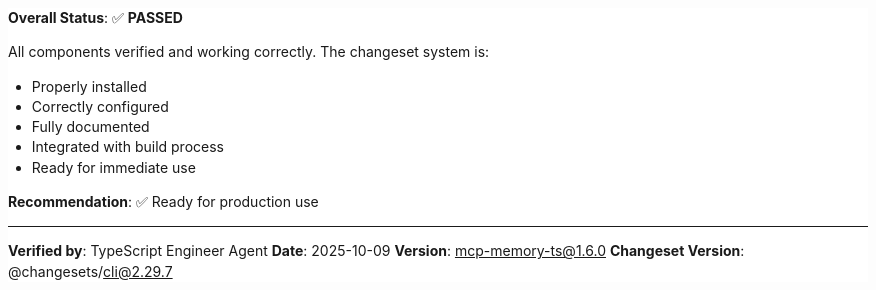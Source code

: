 **Overall Status**: ✅ **PASSED**

All components verified and working correctly. The changeset system is:
- Properly installed
- Correctly configured
- Fully documented
- Integrated with build process
- Ready for immediate use

**Recommendation**: ✅ Ready for production use

---

**Verified by**: TypeScript Engineer Agent
**Date**: 2025-10-09
**Version**: mcp-memory-ts@1.6.0
**Changeset Version**: @changesets/cli@2.29.7
